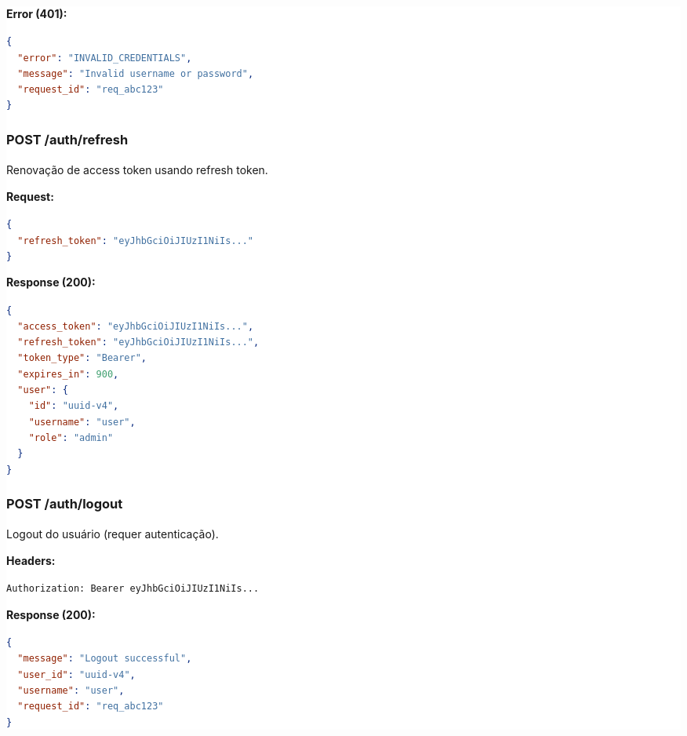 **Error (401):**

```json
{
  "error": "INVALID_CREDENTIALS",
  "message": "Invalid username or password",
  "request_id": "req_abc123"
}
```

### **POST /auth/refresh**

Renovação de access token usando refresh token.

**Request:**

```json
{
  "refresh_token": "eyJhbGciOiJIUzI1NiIs..."
}
```

**Response (200):**

```json
{
  "access_token": "eyJhbGciOiJIUzI1NiIs...",
  "refresh_token": "eyJhbGciOiJIUzI1NiIs...",
  "token_type": "Bearer",
  "expires_in": 900,
  "user": {
    "id": "uuid-v4",
    "username": "user",
    "role": "admin"
  }
}
```

### **POST /auth/logout**

Logout do usuário (requer autenticação).

**Headers:**

```
Authorization: Bearer eyJhbGciOiJIUzI1NiIs...
```

**Response (200):**

```json
{
  "message": "Logout successful",
  "user_id": "uuid-v4",
  "username": "user",
  "request_id": "req_abc123"
}
```
